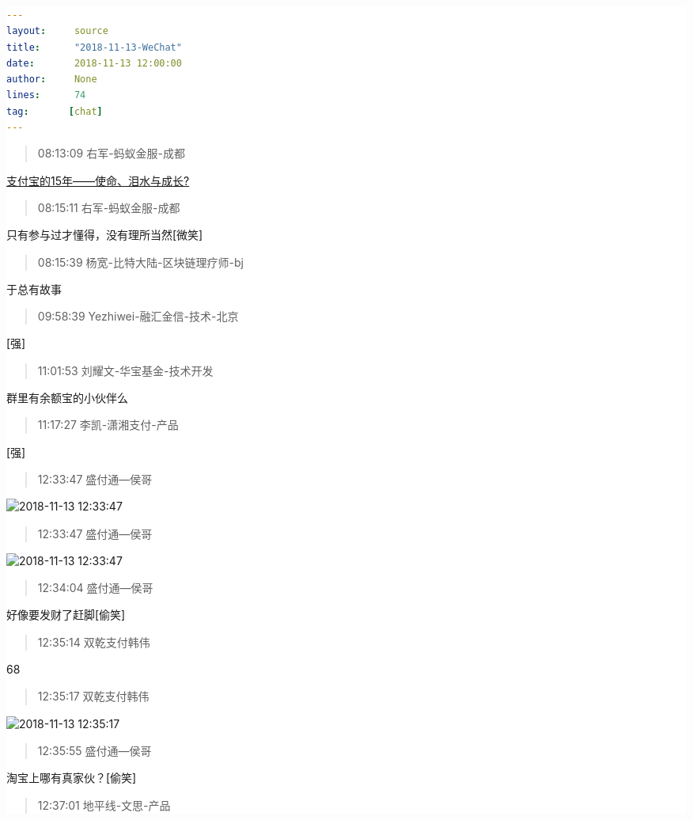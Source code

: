 ```yaml
---
layout:     source 
title:      "2018-11-13-WeChat"
date:       2018-11-13 12:00:00
author:     None
lines:      74 
tag:       [chat]
---
```

> 08:13:09  右军-蚂蚁金服-成都  
   
[支付宝的15年——使命、泪水与成长?
](https://mp.weixin.qq.com/s/aVy3a3C-ma1TgfIz2_itFA)  
   
> 08:15:11  右军-蚂蚁金服-成都  
   
只有参与过才懂得，没有理所当然[微笑]  
   
> 08:15:39  杨宽-比特大陆-区块链理疗师-bj  
   
于总有故事  
   
> 09:58:39  Yezhiwei-融汇金信-技术-北京  
   
[强]  
   
> 11:01:53  刘耀文-华宝基金-技术开发  
   
群里有余额宝的小伙伴么  
   
> 11:17:27  李凯-潇湘支付-产品  
   
[强]  
   
> 12:33:47  盛付通—侯哥  
   
![2018-11-13 12:33:47](http://static.cocolian.cn/img/20181113_123347.png) 
   
> 12:33:47  盛付通—侯哥  
   
![2018-11-13 12:33:47](http://static.cocolian.cn/img/20181113_123347.png) 
   
> 12:34:04  盛付通—侯哥  
   
好像要发财了赶脚[偷笑]  
   
> 12:35:14  双乾支付韩伟  
   
68  
   
> 12:35:17  双乾支付韩伟  
   
![2018-11-13 12:35:17](http://static.cocolian.cn/img/20181113_123517.png) 
   
> 12:35:55  盛付通—侯哥  
   
淘宝上哪有真家伙？[偷笑]  
   
> 12:37:01  地平线-文思-产品  
   